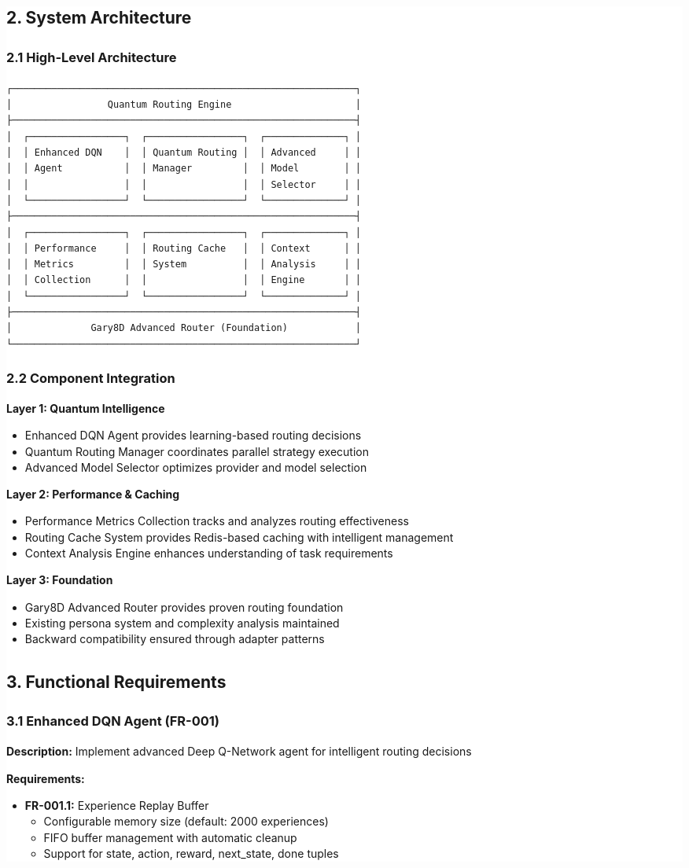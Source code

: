 ## 2. System Architecture

### 2.1 High-Level Architecture

```text
┌─────────────────────────────────────────────────────────────┐
│                 Quantum Routing Engine                      │
├─────────────────────────────────────────────────────────────┤
│  ┌─────────────────┐  ┌─────────────────┐  ┌──────────────┐ │
│  │ Enhanced DQN    │  │ Quantum Routing │  │ Advanced     │ │
│  │ Agent           │  │ Manager         │  │ Model        │ │
│  │                 │  │                 │  │ Selector     │ │
│  └─────────────────┘  └─────────────────┘  └──────────────┘ │
├─────────────────────────────────────────────────────────────┤
│  ┌─────────────────┐  ┌─────────────────┐  ┌──────────────┐ │
│  │ Performance     │  │ Routing Cache   │  │ Context      │ │
│  │ Metrics         │  │ System          │  │ Analysis     │ │
│  │ Collection      │  │                 │  │ Engine       │ │
│  └─────────────────┘  └─────────────────┘  └──────────────┘ │
├─────────────────────────────────────────────────────────────┤
│              Gary8D Advanced Router (Foundation)            │
└─────────────────────────────────────────────────────────────┘
```

### 2.2 Component Integration

**Layer 1: Quantum Intelligence**
- Enhanced DQN Agent provides learning-based routing decisions
- Quantum Routing Manager coordinates parallel strategy execution
- Advanced Model Selector optimizes provider and model selection

**Layer 2: Performance & Caching**
- Performance Metrics Collection tracks and analyzes routing effectiveness
- Routing Cache System provides Redis-based caching with intelligent management
- Context Analysis Engine enhances understanding of task requirements

**Layer 3: Foundation**
- Gary8D Advanced Router provides proven routing foundation
- Existing persona system and complexity analysis maintained
- Backward compatibility ensured through adapter patterns

## 3. Functional Requirements

### 3.1 Enhanced DQN Agent (FR-001)

**Description:** Implement advanced Deep Q-Network agent for intelligent routing decisions

**Requirements:**
- **FR-001.1:** Experience Replay Buffer
  - Configurable memory size (default: 2000 experiences)
  - FIFO buffer management with automatic cleanup
  - Support for state, action, reward, next_state, done tuples
  